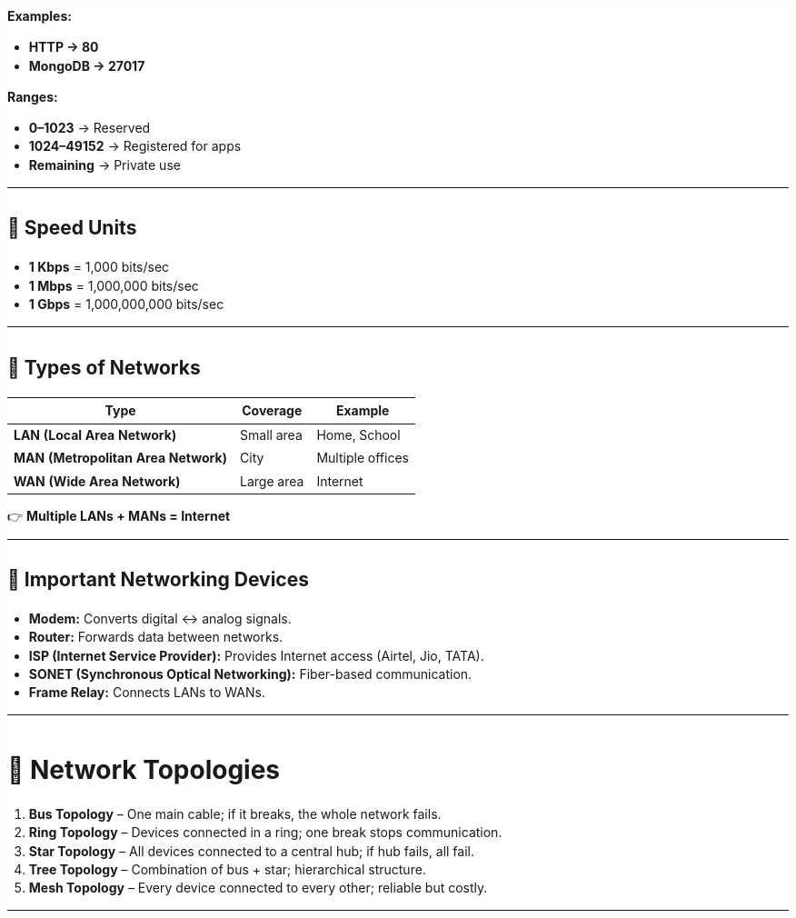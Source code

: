 **Examples:**
- **HTTP → 80**
- **MongoDB → 27017**

**Ranges:**
- **0–1023** → Reserved
- **1024–49152** → Registered for apps
- **Remaining** → Private use

---

## 🔹 Speed Units

- **1 Kbps** = 1,000 bits/sec
- **1 Mbps** = 1,000,000 bits/sec
- **1 Gbps** = 1,000,000,000 bits/sec

---

## 🔹 Types of Networks

| Type | Coverage | Example |
|------|----------|---------|
| **LAN (Local Area Network)** | Small area | Home, School |
| **MAN (Metropolitan Area Network)** | City | Multiple offices |
| **WAN (Wide Area Network)** | Large area | Internet |

👉 **Multiple LANs + MANs = Internet**

---

## 🔹 Important Networking Devices

- **Modem:** Converts digital ↔ analog signals.
- **Router:** Forwards data between networks.
- **ISP (Internet Service Provider):** Provides Internet access (Airtel, Jio, TATA).
- **SONET (Synchronous Optical Networking):** Fiber-based communication.
- **Frame Relay:** Connects LANs to WANs.

---

# 🔹 Network Topologies

1. **Bus Topology** – One main cable; if it breaks, the whole network fails.
2. **Ring Topology** – Devices connected in a ring; one break stops communication.
3. **Star Topology** – All devices connected to a central hub; if hub fails, all fail.
4. **Tree Topology** – Combination of bus + star; hierarchical structure.
5. **Mesh Topology** – Every device connected to every other; reliable but costly.

---
